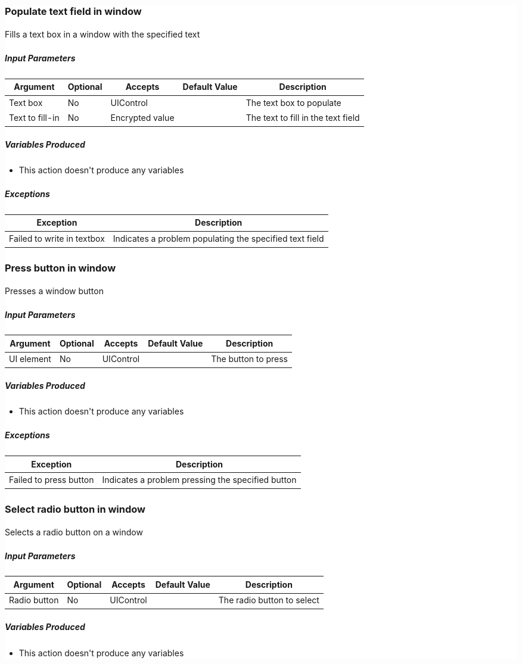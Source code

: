 ### <a name="populatetextfield"></a> Populate text field in window
Fills a text box in a window with the specified text

##### Input Parameters
|Argument|Optional|Accepts|Default Value|Description|
|-----|-----|-----|-----|-----|
|Text box|No|UIControl||The text box to populate|
|Text to fill-in|No|Encrypted value||The text to fill in the text field|


##### Variables Produced
- This action doesn't produce any variables

##### <a name="populatetextfield_onerror"></a> Exceptions
|Exception|Description|
|-----|-----|
|Failed to write in textbox|Indicates a problem populating the specified text field|

### <a name="pressbutton"></a> Press button in window
Presses a window button

##### Input Parameters
|Argument|Optional|Accepts|Default Value|Description|
|-----|-----|-----|-----|-----|
|UI element|No|UIControl||The button to press|


##### Variables Produced
- This action doesn't produce any variables

##### <a name="pressbutton_onerror"></a> Exceptions
|Exception|Description|
|-----|-----|
|Failed to press button|Indicates a problem pressing the specified button|

### <a name="selectradiobutton"></a> Select radio button in window
Selects a radio button on a window

##### Input Parameters
|Argument|Optional|Accepts|Default Value|Description|
|-----|-----|-----|-----|-----|
|Radio button|No|UIControl||The radio button to select|


##### Variables Produced
- This action doesn't produce any variables

